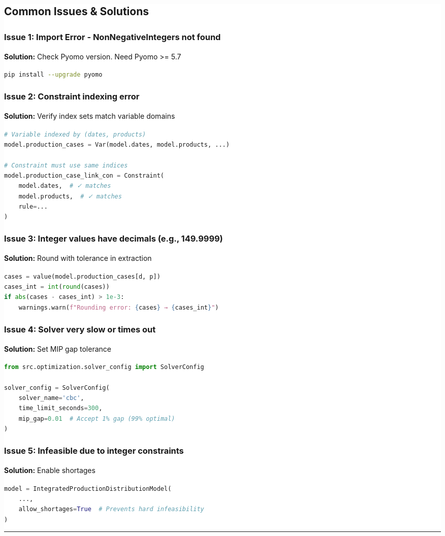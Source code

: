 
## Common Issues & Solutions

### Issue 1: Import Error - NonNegativeIntegers not found
**Solution:** Check Pyomo version. Need Pyomo >= 5.7
```bash
pip install --upgrade pyomo
```

### Issue 2: Constraint indexing error
**Solution:** Verify index sets match variable domains
```python
# Variable indexed by (dates, products)
model.production_cases = Var(model.dates, model.products, ...)

# Constraint must use same indices
model.production_case_link_con = Constraint(
    model.dates,  # ✓ matches
    model.products,  # ✓ matches
    rule=...
)
```

### Issue 3: Integer values have decimals (e.g., 149.9999)
**Solution:** Round with tolerance in extraction
```python
cases = value(model.production_cases[d, p])
cases_int = int(round(cases))
if abs(cases - cases_int) > 1e-3:
    warnings.warn(f"Rounding error: {cases} → {cases_int}")
```

### Issue 4: Solver very slow or times out
**Solution:** Set MIP gap tolerance
```python
from src.optimization.solver_config import SolverConfig

solver_config = SolverConfig(
    solver_name='cbc',
    time_limit_seconds=300,
    mip_gap=0.01  # Accept 1% gap (99% optimal)
)
```

### Issue 5: Infeasible due to integer constraints
**Solution:** Enable shortages
```python
model = IntegratedProductionDistributionModel(
    ...,
    allow_shortages=True  # Prevents hard infeasibility
)
```

---